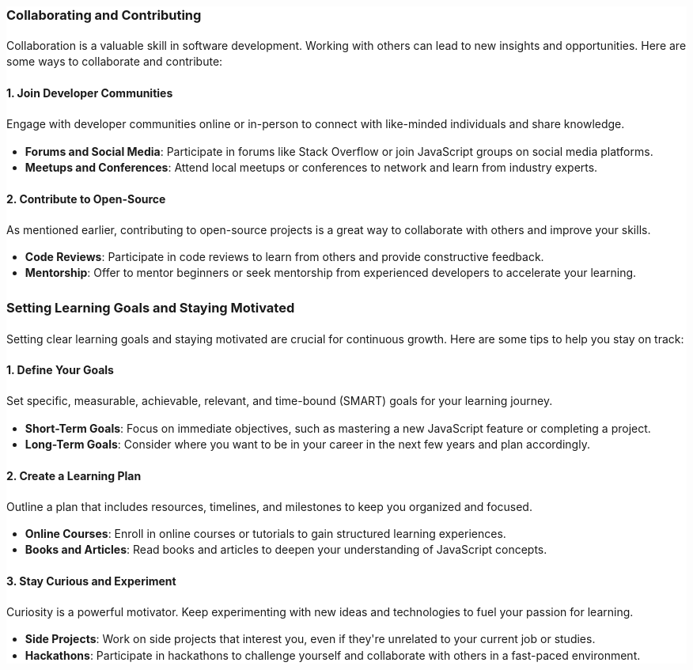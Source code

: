### Collaborating and Contributing

Collaboration is a valuable skill in software development. Working with others can lead to new insights and opportunities. Here are some ways to collaborate and contribute:

#### 1. Join Developer Communities

Engage with developer communities online or in-person to connect with like-minded individuals and share knowledge.

- **Forums and Social Media**: Participate in forums like Stack Overflow or join JavaScript groups on social media platforms.
- **Meetups and Conferences**: Attend local meetups or conferences to network and learn from industry experts.

#### 2. Contribute to Open-Source

As mentioned earlier, contributing to open-source projects is a great way to collaborate with others and improve your skills.

- **Code Reviews**: Participate in code reviews to learn from others and provide constructive feedback.
- **Mentorship**: Offer to mentor beginners or seek mentorship from experienced developers to accelerate your learning.

### Setting Learning Goals and Staying Motivated

Setting clear learning goals and staying motivated are crucial for continuous growth. Here are some tips to help you stay on track:

#### 1. Define Your Goals

Set specific, measurable, achievable, relevant, and time-bound (SMART) goals for your learning journey.

- **Short-Term Goals**: Focus on immediate objectives, such as mastering a new JavaScript feature or completing a project.
- **Long-Term Goals**: Consider where you want to be in your career in the next few years and plan accordingly.

#### 2. Create a Learning Plan

Outline a plan that includes resources, timelines, and milestones to keep you organized and focused.

- **Online Courses**: Enroll in online courses or tutorials to gain structured learning experiences.
- **Books and Articles**: Read books and articles to deepen your understanding of JavaScript concepts.

#### 3. Stay Curious and Experiment

Curiosity is a powerful motivator. Keep experimenting with new ideas and technologies to fuel your passion for learning.

- **Side Projects**: Work on side projects that interest you, even if they're unrelated to your current job or studies.
- **Hackathons**: Participate in hackathons to challenge yourself and collaborate with others in a fast-paced environment.
